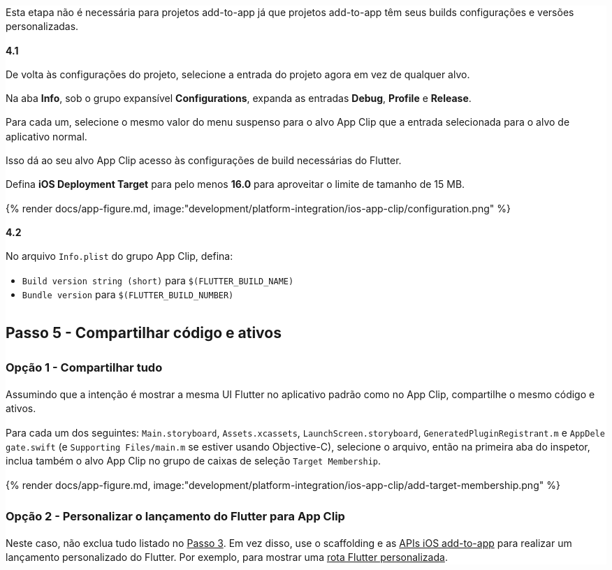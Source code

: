 Esta etapa não é necessária para projetos add-to-app
já que projetos add-to-app têm seus builds
configurações e versões personalizadas.

**4.1**

De volta às configurações do projeto,
selecione a entrada do projeto agora em vez de qualquer alvo.

Na aba **Info**, sob o grupo expansível **Configurations**,
expanda as entradas
**Debug**, **Profile** e **Release**.

Para cada um, selecione o mesmo valor do menu suspenso
para o alvo App Clip que a entrada selecionada para o
alvo de aplicativo normal.

Isso dá ao seu alvo App Clip acesso às configurações
de build necessárias do Flutter.

Defina **iOS Deployment Target** para pelo menos **16.0** para
aproveitar o limite de tamanho de 15 MB.

{% render docs/app-figure.md, image:"development/platform-integration/ios-app-clip/configuration.png" %}

**4.2**

No arquivo `Info.plist` do grupo App Clip, defina:

*   `Build version string (short)` para `$(FLUTTER_BUILD_NAME)`
*   `Bundle version` para `$(FLUTTER_BUILD_NUMBER)`

## Passo 5 - Compartilhar código e ativos

### Opção 1 - Compartilhar tudo

Assumindo que a intenção é mostrar a mesma UI Flutter
no aplicativo padrão como no App Clip,
compartilhe o mesmo código e ativos.

Para cada um dos seguintes: `Main.storyboard`, `Assets.xcassets`,
`LaunchScreen.storyboard`, `GeneratedPluginRegistrant.m` e
`AppDelegate.swift` (e `Supporting Files/main.m` se estiver usando Objective-C),
selecione o arquivo, então na primeira aba do inspetor,
inclua também o alvo App Clip no grupo de caixas de seleção `Target Membership`.

{% render docs/app-figure.md, image:"development/platform-integration/ios-app-clip/add-target-membership.png" %}

### Opção 2 - Personalizar o lançamento do Flutter para App Clip

Neste caso,
não exclua tudo listado no [Passo 3](#step-3).
Em vez disso, use o scaffolding e as [APIs iOS add-to-app][]
para realizar um lançamento personalizado do Flutter.
Por exemplo, para mostrar uma [rota Flutter personalizada][].


[#71098]: {{site.repo.flutter}}/issues/71098
[add-to-app]: /add-to-app
[exemplo App Clip]: {{site.repo.samples}}/tree/main/ios_app_clip
[rota Flutter personalizada]: /add-to-app/ios/add-flutter-screen#route
[APIs iOS add-to-app]: /add-to-app/ios/add-flutter-screen
[documentação oficial da Apple]: {{site.apple-dev}}/documentation/app_clips/creating_an_app_clip_with_xcode#3604097
[testing]: {{site.apple-dev}}/documentation/app_clips/testing_your_app_clip_s_launch_experience